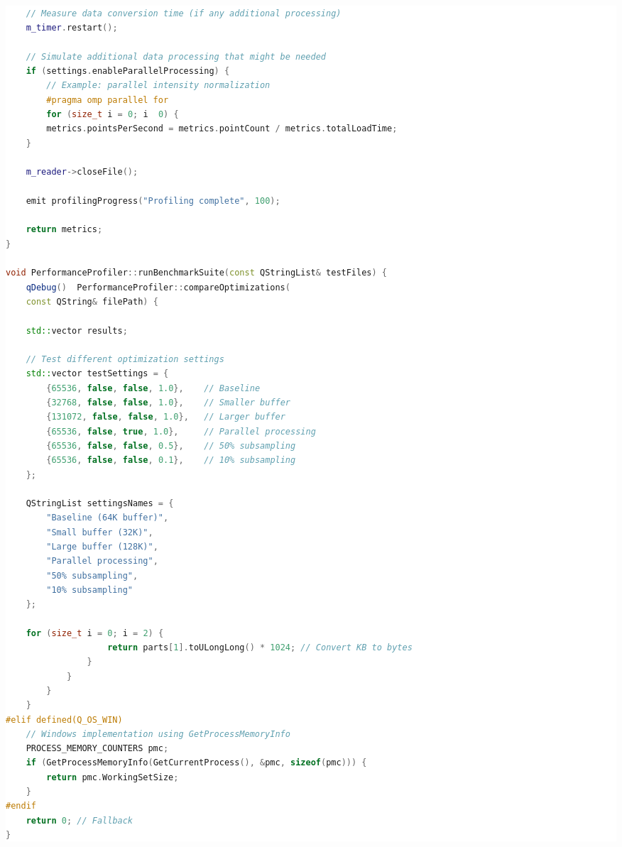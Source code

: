 ```cpp
    // Measure data conversion time (if any additional processing)
    m_timer.restart();
    
    // Simulate additional data processing that might be needed
    if (settings.enableParallelProcessing) {
        // Example: parallel intensity normalization
        #pragma omp parallel for
        for (size_t i = 0; i  0) {
        metrics.pointsPerSecond = metrics.pointCount / metrics.totalLoadTime;
    }
    
    m_reader->closeFile();
    
    emit profilingProgress("Profiling complete", 100);
    
    return metrics;
}

void PerformanceProfiler::runBenchmarkSuite(const QStringList& testFiles) {
    qDebug()  PerformanceProfiler::compareOptimizations(
    const QString& filePath) {
    
    std::vector results;
    
    // Test different optimization settings
    std::vector testSettings = {
        {65536, false, false, 1.0},    // Baseline
        {32768, false, false, 1.0},    // Smaller buffer
        {131072, false, false, 1.0},   // Larger buffer
        {65536, false, true, 1.0},     // Parallel processing
        {65536, false, false, 0.5},    // 50% subsampling
        {65536, false, false, 0.1},    // 10% subsampling
    };
    
    QStringList settingsNames = {
        "Baseline (64K buffer)",
        "Small buffer (32K)",
        "Large buffer (128K)", 
        "Parallel processing",
        "50% subsampling",
        "10% subsampling"
    };
    
    for (size_t i = 0; i = 2) {
                    return parts[1].toULongLong() * 1024; // Convert KB to bytes
                }
            }
        }
    }
#elif defined(Q_OS_WIN)
    // Windows implementation using GetProcessMemoryInfo
    PROCESS_MEMORY_COUNTERS pmc;
    if (GetProcessMemoryInfo(GetCurrentProcess(), &pmc, sizeof(pmc))) {
        return pmc.WorkingSetSize;
    }
#endif
    return 0; // Fallback
}
```

